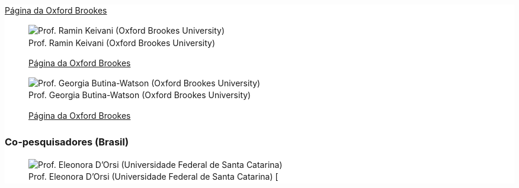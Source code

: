   <a href="http://be.brookes.ac.uk/staff/sue-brownill.html">Página da Oxford Brookes</a> </figcaption></figure><figure class='gallery-item'> 
  
  <div class='gallery-icon landscape'>
    <img width="160" height="160" src="/wp-content/uploads/2016/08/team_0002_Ramin-Keivani.jpg?resize=160%2C160&#038;ssl=1" class="attachment-full size-full" alt="Prof. Ramin Keivani (Oxford Brookes University)" aria-describedby="gallery-82-337" srcset="/wp-content/uploads/2016/08/team_0002_Ramin-Keivani.jpg?w=160&ssl=1 160w, /wp-content/uploads/2016/08/team_0002_Ramin-Keivani.jpg?resize=150%2C150&ssl=1 150w" sizes="(max-width: 160px) 100vw, 160px" data-recalc-dims="1" />
  </div><figcaption class='wp-caption-text gallery-caption' id='gallery-82-337'> Prof. Ramin Keivani (Oxford Brookes University) 
  
  <a href="http://be.brookes.ac.uk/staff/ramin-keivani.html">Página da Oxford Brookes</a> </figcaption></figure><figure class='gallery-item'> 
  
  <div class='gallery-icon landscape'>
    <img width="160" height="160" src="/wp-content/uploads/2016/08/team_0009_Georgia-Butina-Watson.jpg?resize=160%2C160&#038;ssl=1" class="attachment-full size-full" alt="Prof. Georgia Butina-Watson (Oxford Brookes University)" aria-describedby="gallery-82-345" srcset="/wp-content/uploads/2016/08/team_0009_Georgia-Butina-Watson.jpg?w=160&ssl=1 160w, /wp-content/uploads/2016/08/team_0009_Georgia-Butina-Watson.jpg?resize=150%2C150&ssl=1 150w" sizes="(max-width: 160px) 100vw, 160px" data-recalc-dims="1" />
  </div><figcaption class='wp-caption-text gallery-caption' id='gallery-82-345'> Prof. Georgia Butina-Watson (Oxford Brookes University) 
  
  <a href="http://be.brookes.ac.uk/staff/georgia-watson.html">Página da Oxford Brookes</a> </figcaption></figure>
</div>

### Co-pesquisadores (Brasil)

<div id='gallery-83' class='gallery galleryid-407 gallery-columns-2 gallery-size-full'>
  <figure class='gallery-item'> 
  
  <div class='gallery-icon landscape'>
    <img width="160" height="160" src="/wp-content/uploads/2016/08/team_0011_Eleonora-DOrsi.jpg?resize=160%2C160&#038;ssl=1" class="attachment-full size-full" alt="Prof. Eleonora D’Orsi (Universidade Federal de Santa Catarina)" aria-describedby="gallery-83-347" srcset="/wp-content/uploads/2016/08/team_0011_Eleonora-DOrsi.jpg?w=160&ssl=1 160w, /wp-content/uploads/2016/08/team_0011_Eleonora-DOrsi.jpg?resize=150%2C150&ssl=1 150w" sizes="(max-width: 160px) 100vw, 160px" data-recalc-dims="1" />
  </div><figcaption class='wp-caption-text gallery-caption' id='gallery-83-347'> Prof. Eleonora D’Orsi (Universidade Federal de Santa Catarina) [
  